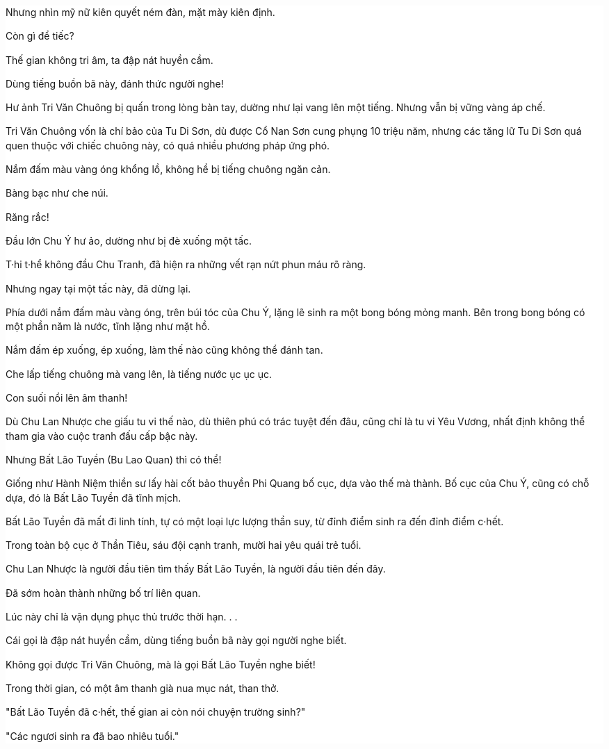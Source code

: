 Nhưng nhìn mỹ nữ kiên quyết ném đàn, mặt mày kiên định.

Còn gì để tiếc?

Thế gian không tri âm, ta đập nát huyền cầm.

Dùng tiếng buồn bã này, đánh thức người nghe!

Hư ảnh Tri Văn Chuông bị quấn trong lòng bàn tay, dường như lại vang lên một tiếng. Nhưng vẫn bị vững vàng áp chế.

Tri Văn Chuông vốn là chí bảo của Tu Di Sơn, dù được Cổ Nan Sơn cung phụng 10 triệu năm, nhưng các tăng lữ Tu Di Sơn quá quen thuộc với chiếc chuông này, có quá nhiều phương pháp ứng phó.

Nắm đấm màu vàng óng khổng lồ, không hề bị tiếng chuông ngăn cản.

Bàng bạc như che núi.

Răng rắc!

Đầu lớn Chu Ý hư ảo, dường như bị đè xuống một tấc.

T·hi t·hể không đầu Chu Tranh, đã hiện ra những vết rạn nứt phun máu rõ ràng.

Nhưng ngay tại một tấc này, đã dừng lại.

Phía dưới nắm đấm màu vàng óng, trên búi tóc của Chu Ý, lặng lẽ sinh ra một bong bóng mỏng manh. Bên trong bong bóng có một phần năm là nước, tĩnh lặng như mặt hồ.

Nắm đấm ép xuống, ép xuống, làm thế nào cũng không thể đánh tan.

Che lấp tiếng chuông mà vang lên, là tiếng nước ục ục ục.

Con suối nổi lên âm thanh!

Dù Chu Lan Nhược che giấu tu vi thế nào, dù thiên phú có trác tuyệt đến đâu, cũng chỉ là tu vi Yêu Vương, nhất định không thể tham gia vào cuộc tranh đấu cấp bậc này.

Nhưng Bất Lão Tuyền (Bu Lao Quan) thì có thể!

Giống như Hành Niệm thiền sư lấy hài cốt bảo thuyền Phi Quang bố cục, dựa vào thế mà thành. Bố cục của Chu Ý, cũng có chỗ dựa, đó là Bất Lão Tuyền đã tĩnh mịch.

Bất Lão Tuyền đã mất đi linh tính, tự có một loại lực lượng thần suy, từ đỉnh điểm sinh ra đến đỉnh điểm c·hết.

Trong toàn bộ cục ở Thần Tiêu, sáu đội cạnh tranh, mười hai yêu quái trẻ tuổi.

Chu Lan Nhược là người đầu tiên tìm thấy Bất Lão Tuyền, là người đầu tiên đến đây.

Đã sớm hoàn thành những bố trí liên quan.

Lúc này chỉ là vận dụng phục thủ trước thời hạn. . .

Cái gọi là đập nát huyền cầm, dùng tiếng buồn bã này gọi người nghe biết.

Không gọi được Tri Văn Chuông, mà là gọi Bất Lão Tuyền nghe biết!

Trong thời gian, có một âm thanh già nua mục nát, than thở.

"Bất Lão Tuyền đã c·hết, thế gian ai còn nói chuyện trường sinh?"

"Các ngươi sinh ra đã bao nhiêu tuổi."
